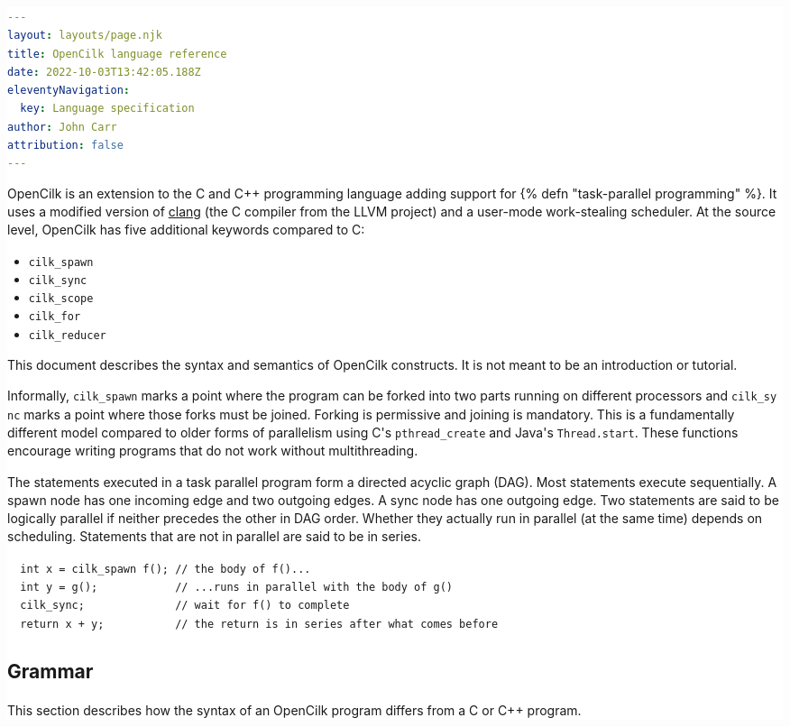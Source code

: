 ```yaml
---
layout: layouts/page.njk
title: OpenCilk language reference
date: 2022-10-03T13:42:05.188Z
eleventyNavigation:
  key: Language specification
author: John Carr
attribution: false
---
```


OpenCilk is an extension to the C and C++ programming language adding
support for {% defn "task-parallel programming" %}.  It uses a
modified version of [clang](https://clang.llvm.org) (the C compiler
from the LLVM project) and a user-mode work-stealing scheduler.  At
the source level, OpenCilk has five additional keywords compared to C:

* `cilk_spawn`
* `cilk_sync`
* `cilk_scope`
* `cilk_for`
* `cilk_reducer`

This document describes the syntax and semantics of OpenCilk
constructs.  It is not meant to be an introduction or tutorial.

Informally, `cilk_spawn` marks a point where the program can be forked
into two parts running on different processors and `cilk_sync` marks a
point where those forks must be joined.  Forking is permissive and
joining is mandatory.  This is a fundamentally different model
compared to older forms of parallelism using C's `pthread_create` and
Java's `Thread.start`.  These functions encourage writing programs
that do not work without multithreading.

The statements executed in a task parallel program form a directed
acyclic graph (DAG).  Most statements execute sequentially.  A spawn
node has one incoming edge and two outgoing edges.  A sync node has
one outgoing edge.  Two statements are said to be logically parallel
if neither precedes the other in DAG order.  Whether they actually run
in parallel (at the same time) depends on scheduling.  Statements that
are not in parallel are said to be in series.

```cilkc
  int x = cilk_spawn f(); // the body of f()...
  int y = g();            // ...runs in parallel with the body of g()
  cilk_sync;              // wait for f() to complete
  return x + y;           // the return is in series after what comes before
```

## Grammar

This section describes how the syntax of an OpenCilk program
differs from a C or C++ program.
